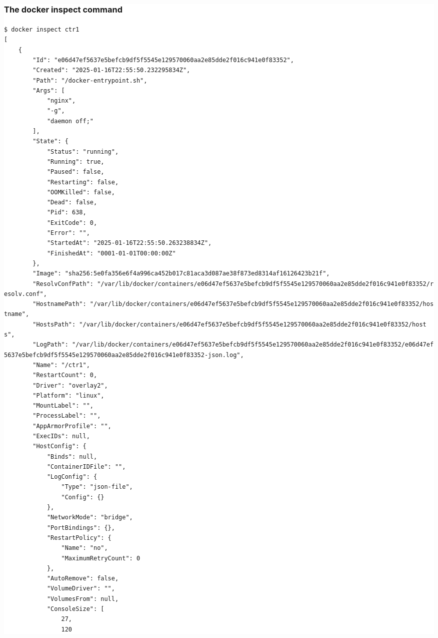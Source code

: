 
### **The** docker inspect command

~~~shell
$ docker inspect ctr1
[
    {
        "Id": "e06d47ef5637e5befcb9df5f5545e129570060aa2e85dde2f016c941e0f83352",
        "Created": "2025-01-16T22:55:50.232295834Z",
        "Path": "/docker-entrypoint.sh",
        "Args": [
            "nginx",
            "-g",
            "daemon off;"
        ],
        "State": {
            "Status": "running",
            "Running": true,
            "Paused": false,
            "Restarting": false,
            "OOMKilled": false,
            "Dead": false,
            "Pid": 638,
            "ExitCode": 0,
            "Error": "",
            "StartedAt": "2025-01-16T22:55:50.263238834Z",
            "FinishedAt": "0001-01-01T00:00:00Z"
        },
        "Image": "sha256:5e0fa356e6f4a996ca452b017c81aca3d087ae38f873ed8314af16126423b21f",
        "ResolvConfPath": "/var/lib/docker/containers/e06d47ef5637e5befcb9df5f5545e129570060aa2e85dde2f016c941e0f83352/resolv.conf",
        "HostnamePath": "/var/lib/docker/containers/e06d47ef5637e5befcb9df5f5545e129570060aa2e85dde2f016c941e0f83352/hostname",
        "HostsPath": "/var/lib/docker/containers/e06d47ef5637e5befcb9df5f5545e129570060aa2e85dde2f016c941e0f83352/hosts",
        "LogPath": "/var/lib/docker/containers/e06d47ef5637e5befcb9df5f5545e129570060aa2e85dde2f016c941e0f83352/e06d47ef5637e5befcb9df5f5545e129570060aa2e85dde2f016c941e0f83352-json.log",
        "Name": "/ctr1",
        "RestartCount": 0,
        "Driver": "overlay2",
        "Platform": "linux",
        "MountLabel": "",
        "ProcessLabel": "",
        "AppArmorProfile": "",
        "ExecIDs": null,
        "HostConfig": {
            "Binds": null,
            "ContainerIDFile": "",
            "LogConfig": {
                "Type": "json-file",
                "Config": {}
            },
            "NetworkMode": "bridge",
            "PortBindings": {},
            "RestartPolicy": {
                "Name": "no",
                "MaximumRetryCount": 0
            },
            "AutoRemove": false,
            "VolumeDriver": "",
            "VolumesFrom": null,
            "ConsoleSize": [
                27,
                120
~~~